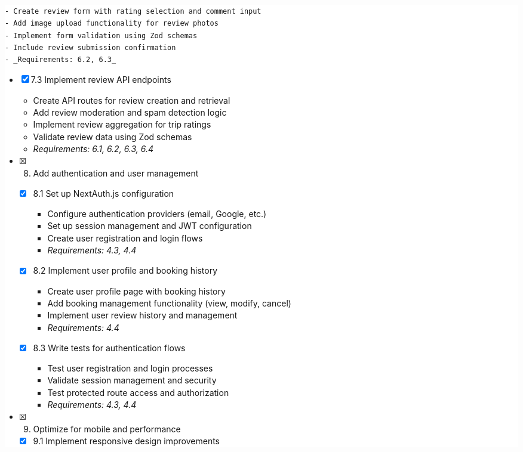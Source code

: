 
    - Create review form with rating selection and comment input
    - Add image upload functionality for review photos
    - Implement form validation using Zod schemas
    - Include review submission confirmation
    - _Requirements: 6.2, 6.3_
  
  - [x] 7.3 Implement review API endpoints



    - Create API routes for review creation and retrieval
    - Add review moderation and spam detection logic
    - Implement review aggregation for trip ratings
    - Validate review data using Zod schemas
    - _Requirements: 6.1, 6.2, 6.3, 6.4_

- [x] 8. Add authentication and user management






  - [x] 8.1 Set up NextAuth.js configuration


    - Configure authentication providers (email, Google, etc.)
    - Set up session management and JWT configuration
    - Create user registration and login flows
    - _Requirements: 4.3, 4.4_
  
  - [x] 8.2 Implement user profile and booking history










    - Create user profile page with booking history
    - Add booking management functionality (view, modify, cancel)
    - Implement user review history and management
    - _Requirements: 4.4_
  
  - [x] 8.3 Write tests for authentication flows







    - Test user registration and login processes
    - Validate session management and security
    - Test protected route access and authorization
    - _Requirements: 4.3, 4.4_

- [x] 9. Optimize for mobile and performance







  - [x] 9.1 Implement responsive design improvements
